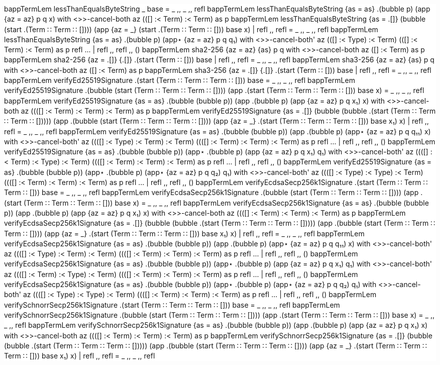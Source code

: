 bappTermLem lessThanEqualsByteString _ base = _ ,, _ ,, refl
bappTermLem lessThanEqualsByteString {as = as} .(bubble p) (app {az = az} p q x)
  with <>>-cancel-both az (([] :< Term) :< Term) as p
bappTermLem lessThanEqualsByteString {as = .[]} (bubble (start .(Term ∷ Term ∷ []))) (app {az = _} (start .(Term ∷ Term ∷ [])) base x)
  | refl ,, refl = _ ,, _ ,, refl
bappTermLem lessThanEqualsByteString {as = as} .(bubble p) (app⋆ {az = az} p q q₁)
  with <>>-cancel-both' az (([] :< Type) :< Term) (([] :< Term) :< Term) as p refl
... | refl ,, refl ,, ()
bappTermLem sha2-256 {az = az} {as} p q with <>>-cancel-both az ([] :< Term) as p
bappTermLem sha2-256 {az = .[]} {.[]} .(start (Term ∷ [])) base | refl ,, refl = _ ,, _ ,, refl
bappTermLem sha3-256 {az = az} {as} p q with <>>-cancel-both az ([] :< Term) as p
bappTermLem sha3-256 {az = .[]} {.[]} .(start (Term ∷ [])) base | refl ,, refl = _ ,, _ ,, refl
bappTermLem verifyEd25519Signature .(start (Term ∷ Term ∷ Term ∷ [])) base = _ ,, _ ,, refl
bappTermLem verifyEd25519Signature .(bubble (start (Term ∷ Term ∷ Term ∷ []))) (app .(start (Term ∷ Term ∷ Term ∷ [])) base x) = _ ,, _ ,, refl
bappTermLem verifyEd25519Signature {as = as} .(bubble (bubble p)) (app .(bubble p) (app {az = az} p q x₁) x) with <>>-cancel-both az ((([] :< Term) :< Term) :< Term) as p
bappTermLem verifyEd25519Signature {as = .[]} (bubble (bubble .(start (Term ∷ Term ∷ Term ∷ [])))) (app .(bubble (start (Term ∷ Term ∷ Term ∷ []))) (app {az = _} .(start (Term ∷ Term ∷ Term ∷ [])) base x₁) x) | refl ,, refl = _ ,, _ ,, refl
bappTermLem verifyEd25519Signature {as = as} .(bubble (bubble p)) (app .(bubble p) (app⋆ {az = az} p q q₁₁) x) with <>>-cancel-both' az ((([] :< Type) :< Term) :< Term) ((([] :< Term) :< Term) :< Term) as p refl
... | refl ,, refl ,, ()
bappTermLem verifyEd25519Signature {as = as} .(bubble (bubble p)) (app⋆ .(bubble p) (app {az = az} p q x₁) q₁)  with <>>-cancel-both' az ((([] :< Term) :< Type) :< Term) ((([] :< Term) :< Term) :< Term) as p refl
... | refl ,, refl ,, ()
bappTermLem verifyEd25519Signature {as = as} .(bubble (bubble p)) (app⋆ .(bubble p) (app⋆ {az = az} p q q₂) q₁) with <>>-cancel-both' az ((([] :< Type) :< Type) :< Term) ((([] :< Term) :< Term) :< Term) as p refl
... | refl ,, refl ,, ()
bappTermLem verifyEcdsaSecp256k1Signature .(start (Term ∷ Term ∷ Term ∷ [])) base = _ ,, _ ,, refl
bappTermLem verifyEcdsaSecp256k1Signature .(bubble (start (Term ∷ Term ∷ Term ∷ []))) (app .(start (Term ∷ Term ∷ Term ∷ [])) base x) = _ ,, _ ,, refl
bappTermLem verifyEcdsaSecp256k1Signature {as = as} .(bubble (bubble p)) (app .(bubble p) (app {az = az} p q x₁) x) with <>>-cancel-both az ((([] :< Term) :< Term) :< Term) as p
bappTermLem verifyEcdsaSecp256k1Signature {as = .[]} (bubble (bubble .(start (Term ∷ Term ∷ Term ∷ [])))) (app .(bubble (start (Term ∷ Term ∷ Term ∷ []))) (app {az = _} .(start (Term ∷ Term ∷ Term ∷ [])) base x₁) x) | refl ,, refl = _ ,, _ ,, refl
bappTermLem verifyEcdsaSecp256k1Signature {as = as} .(bubble (bubble p)) (app .(bubble p) (app⋆ {az = az} p q q₁₁) x) with <>>-cancel-both' az ((([] :< Type) :< Term) :< Term) ((([] :< Term) :< Term) :< Term) as p refl
... | refl ,, refl ,, ()
bappTermLem verifyEcdsaSecp256k1Signature {as = as} .(bubble (bubble p)) (app⋆ .(bubble p) (app {az = az} p q x₁) q₁)  with <>>-cancel-both' az ((([] :< Term) :< Type) :< Term) ((([] :< Term) :< Term) :< Term) as p refl
... | refl ,, refl ,, ()
bappTermLem verifyEcdsaSecp256k1Signature {as = as} .(bubble (bubble p)) (app⋆ .(bubble p) (app⋆ {az = az} p q q₂) q₁) with <>>-cancel-both' az ((([] :< Type) :< Type) :< Term) ((([] :< Term) :< Term) :< Term) as p refl
... | refl ,, refl ,, ()
bappTermLem verifySchnorrSecp256k1Signature .(start (Term ∷ Term ∷ Term ∷ [])) base = _ ,, _ ,, refl
bappTermLem verifySchnorrSecp256k1Signature .(bubble (start (Term ∷ Term ∷ Term ∷ []))) (app .(start (Term ∷ Term ∷ Term ∷ [])) base x) = _ ,, _ ,, refl
bappTermLem verifySchnorrSecp256k1Signature {as = as} .(bubble (bubble p)) (app .(bubble p) (app {az = az} p q x₁) x) with <>>-cancel-both az ((([] :< Term) :< Term) :< Term) as p
bappTermLem verifySchnorrSecp256k1Signature {as = .[]} (bubble (bubble .(start (Term ∷ Term ∷ Term ∷ [])))) (app .(bubble (start (Term ∷ Term ∷ Term ∷ []))) (app {az = _} .(start (Term ∷ Term ∷ Term ∷ [])) base x₁) x) | refl ,, refl = _ ,, _ ,, refl